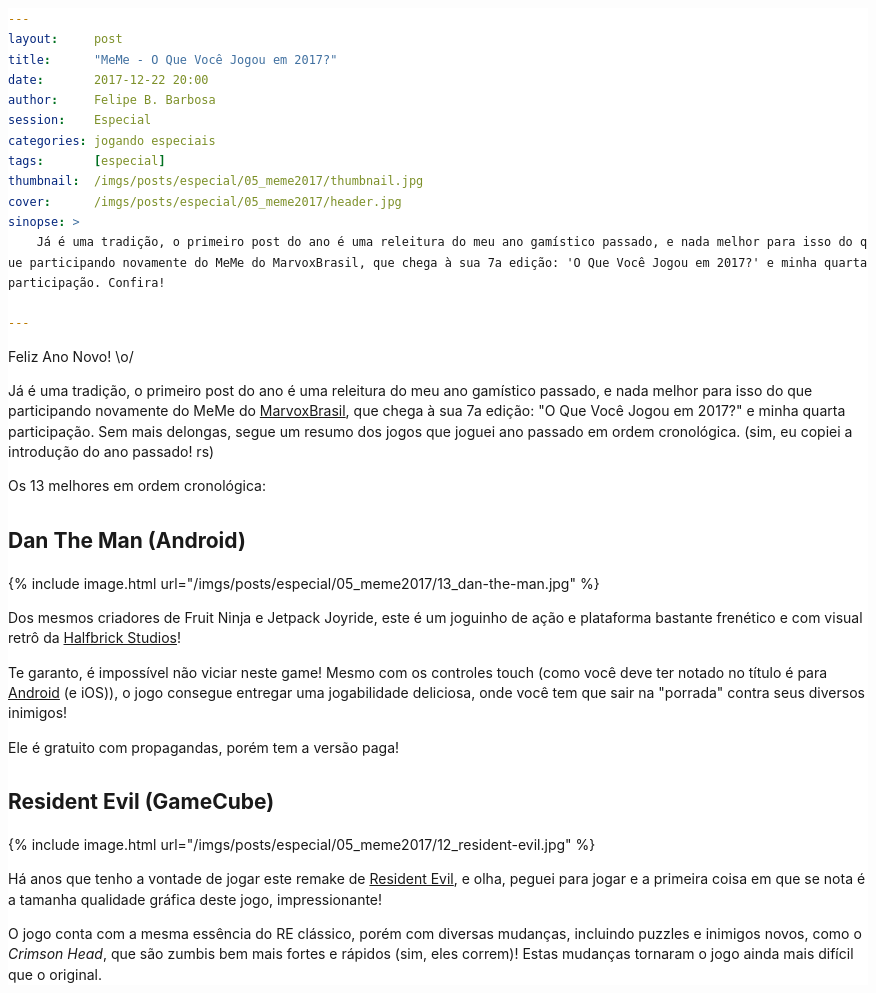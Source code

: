```yaml
---
layout:     post
title:      "MeMe - O Que Você Jogou em 2017?"
date:       2017-12-22 20:00
author:     Felipe B. Barbosa
session:    Especial
categories: jogando especiais
tags:       [especial]
thumbnail:  /imgs/posts/especial/05_meme2017/thumbnail.jpg
cover:      /imgs/posts/especial/05_meme2017/header.jpg
sinopse: >
    Já é uma tradição, o primeiro post do ano é uma releitura do meu ano gamístico passado, e nada melhor para isso do que participando novamente do MeMe do MarvoxBrasil, que chega à sua 7a edição: 'O Que Você Jogou em 2017?' e minha quarta participação. Confira!

---
```

Feliz Ano Novo! \o/

Já é uma tradição, o primeiro post do ano é uma releitura do meu ano gamístico passado, e nada melhor para isso do que participando novamente do MeMe do [MarvoxBrasil](https://marvoxbrasil.wordpress.com/), que chega à sua 7a edição: "O Que Você Jogou em 2017?" e minha quarta participação. Sem mais delongas, segue um resumo dos jogos que joguei ano passado em ordem cronológica. (sim, eu copiei a introdução do ano passado! rs)

Os 13 melhores em ordem cronológica:

## Dan The Man (Android)

{% include image.html url="/imgs/posts/especial/05_meme2017/13_dan-the-man.jpg" %}

Dos mesmos criadores de Fruit Ninja e Jetpack Joyride, este é um joguinho de ação e plataforma bastante frenético e com visual retrô da [Halfbrick Studios](https://halfbrick.com/our-games/dan-the-man/)!

Te garanto, é impossível não viciar neste game! Mesmo com os controles touch (como você deve ter notado no título é para [Android](https://play.google.com/store/apps/details?id=com.halfbrick.dantheman&hl=pt_BR) (e iOS)),
o jogo consegue entregar uma jogabilidade deliciosa, onde você tem que sair na "porrada" contra
seus diversos inimigos!

Ele é gratuito com propagandas, porém tem a versão paga!

## Resident Evil (GameCube)

{% include image.html url="/imgs/posts/especial/05_meme2017/12_resident-evil.jpg" %}

Há anos que tenho a vontade de jogar este remake de [Resident Evil](/jogando/analise/2016/03/24/analise-resident-evil-ps1.html),
e olha, peguei para jogar e a primeira coisa em que se nota é a tamanha qualidade gráfica deste jogo, impressionante!

O jogo conta com a mesma essência do RE clássico, porém com diversas mudanças, incluindo puzzles e inimigos novos, como o *Crimson Head*, que são zumbis bem mais fortes e rápidos (sim, eles correm)! Estas mudanças tornaram o jogo ainda mais difícil que o original.
